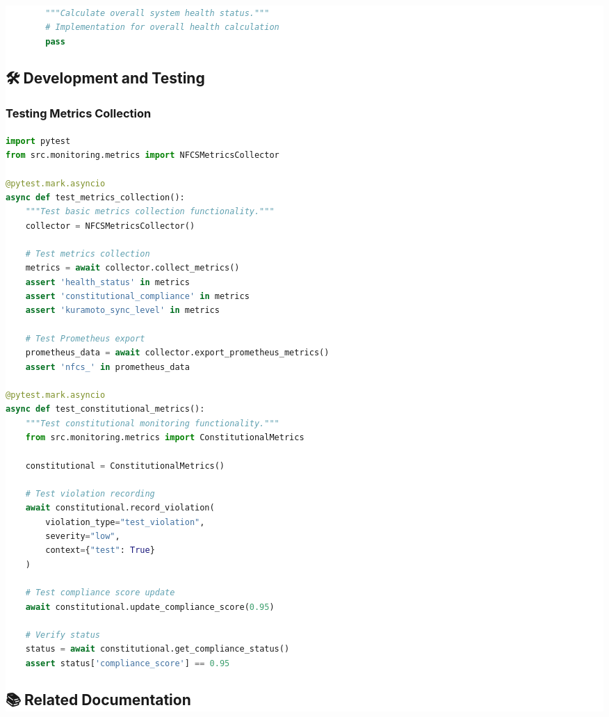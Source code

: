 ```python
        """Calculate overall system health status."""
        # Implementation for overall health calculation
        pass
```

## 🛠️ Development and Testing

### Testing Metrics Collection
```python
import pytest
from src.monitoring.metrics import NFCSMetricsCollector

@pytest.mark.asyncio
async def test_metrics_collection():
    """Test basic metrics collection functionality."""
    collector = NFCSMetricsCollector()
    
    # Test metrics collection
    metrics = await collector.collect_metrics()
    assert 'health_status' in metrics
    assert 'constitutional_compliance' in metrics
    assert 'kuramoto_sync_level' in metrics
    
    # Test Prometheus export
    prometheus_data = await collector.export_prometheus_metrics()
    assert 'nfcs_' in prometheus_data

@pytest.mark.asyncio
async def test_constitutional_metrics():
    """Test constitutional monitoring functionality."""
    from src.monitoring.metrics import ConstitutionalMetrics
    
    constitutional = ConstitutionalMetrics()
    
    # Test violation recording
    await constitutional.record_violation(
        violation_type="test_violation",
        severity="low",
        context={"test": True}
    )
    
    # Test compliance score update
    await constitutional.update_compliance_score(0.95)
    
    # Verify status
    status = await constitutional.get_compliance_status()
    assert status['compliance_score'] == 0.95
```

## 📚 Related Documentation
